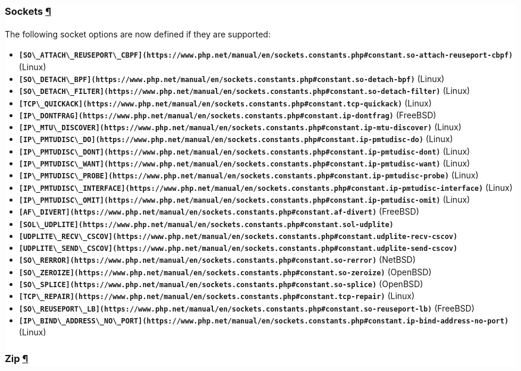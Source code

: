 ### Sockets [¶](https://www.php.net/manual/en/migration83.constants.php\#migration83.constants.sockets)

The following socket options are now defined if they are supported:


- **`[SO\_ATTACH\_REUSEPORT\_CBPF](https://www.php.net/manual/en/sockets.constants.php#constant.so-attach-reuseport-cbpf)`** (Linux)
- **`[SO\_DETACH\_BPF](https://www.php.net/manual/en/sockets.constants.php#constant.so-detach-bpf)`** (Linux)
- **`[SO\_DETACH\_FILTER](https://www.php.net/manual/en/sockets.constants.php#constant.so-detach-filter)`** (Linux)
- **`[TCP\_QUICKACK](https://www.php.net/manual/en/sockets.constants.php#constant.tcp-quickack)`** (Linux)
- **`[IP\_DONTFRAG](https://www.php.net/manual/en/sockets.constants.php#constant.ip-dontfrag)`** (FreeBSD)
- **`[IP\_MTU\_DISCOVER](https://www.php.net/manual/en/sockets.constants.php#constant.ip-mtu-discover)`** (Linux)
- **`[IP\_PMTUDISC\_DO](https://www.php.net/manual/en/sockets.constants.php#constant.ip-pmtudisc-do)`** (Linux)
- **`[IP\_PMTUDISC\_DONT](https://www.php.net/manual/en/sockets.constants.php#constant.ip-pmtudisc-dont)`** (Linux)
- **`[IP\_PMTUDISC\_WANT](https://www.php.net/manual/en/sockets.constants.php#constant.ip-pmtudisc-want)`** (Linux)
- **`[IP\_PMTUDISC\_PROBE](https://www.php.net/manual/en/sockets.constants.php#constant.ip-pmtudisc-probe)`** (Linux)
- **`[IP\_PMTUDISC\_INTERFACE](https://www.php.net/manual/en/sockets.constants.php#constant.ip-pmtudisc-interface)`** (Linux)
- **`[IP\_PMTUDISC\_OMIT](https://www.php.net/manual/en/sockets.constants.php#constant.ip-pmtudisc-omit)`** (Linux)
- **`[AF\_DIVERT](https://www.php.net/manual/en/sockets.constants.php#constant.af-divert)`** (FreeBSD)
- **`[SOL\_UDPLITE](https://www.php.net/manual/en/sockets.constants.php#constant.sol-udplite)`**
- **`[UDPLITE\_RECV\_CSCOV](https://www.php.net/manual/en/sockets.constants.php#constant.udplite-recv-cscov)`**
- **`[UDPLITE\_SEND\_CSCOV](https://www.php.net/manual/en/sockets.constants.php#constant.udplite-send-cscov)`**
- **`[SO\_RERROR](https://www.php.net/manual/en/sockets.constants.php#constant.so-rerror)`** (NetBSD)
- **`[SO\_ZEROIZE](https://www.php.net/manual/en/sockets.constants.php#constant.so-zeroize)`** (OpenBSD)
- **`[SO\_SPLICE](https://www.php.net/manual/en/sockets.constants.php#constant.so-splice)`** (OpenBSD)
- **`[TCP\_REPAIR](https://www.php.net/manual/en/sockets.constants.php#constant.tcp-repair)`** (Linux)
- **`[SO\_REUSEPORT\_LB](https://www.php.net/manual/en/sockets.constants.php#constant.so-reuseport-lb)`** (FreeBSD)
- **`[IP\_BIND\_ADDRESS\_NO\_PORT](https://www.php.net/manual/en/sockets.constants.php#constant.ip-bind-address-no-port)`** (Linux)

### Zip [¶](https://www.php.net/manual/en/migration83.constants.php\#migration83.constants.zip)
